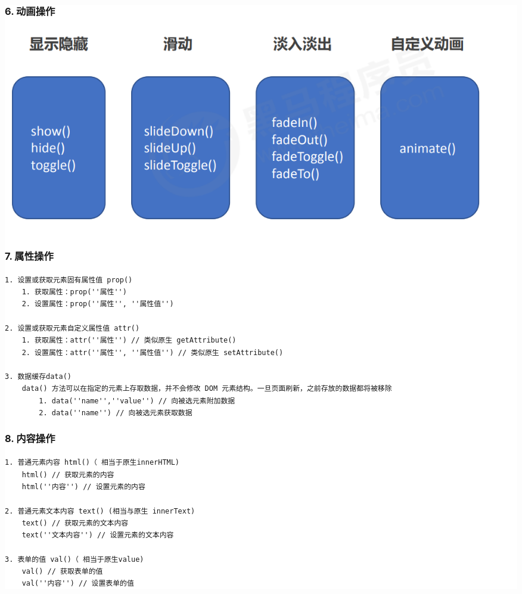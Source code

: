 ### 6. 动画操作

**![image-20221106124043643](assets\image-20221106124043643.png)**

### 7. 属性操作

```
1. 设置或获取元素固有属性值 prop() 
	1. 获取属性：prop(''属性'') 
	2. 设置属性：prop(''属性'', ''属性值'') 

2. 设置或获取元素自定义属性值 attr()
	1. 获取属性：attr(''属性'') // 类似原生 getAttribute()
	2. 设置属性：attr(''属性'', ''属性值'') // 类似原生 setAttribute() 

3. 数据缓存data()
	data() 方法可以在指定的元素上存取数据，并不会修改 DOM 元素结构。一旦页面刷新，之前存放的数据都将被移除
		1. data(''name'',''value'') // 向被选元素附加数据 
		2. data(''name'') // 向被选元素获取数据
```

### 8. 内容操作

```
1. 普通元素内容 html()（ 相当于原生innerHTML) 
	html() // 获取元素的内容 
	html(''内容'') // 设置元素的内容 

2. 普通元素文本内容 text() (相当与原生 innerText) 
	text() // 获取元素的文本内容 
	text(''文本内容'') // 设置元素的文本内容 

3. 表单的值 val()（ 相当于原生value) 
	val() // 获取表单的值
	val(''内容'') // 设置表单的值 
```
